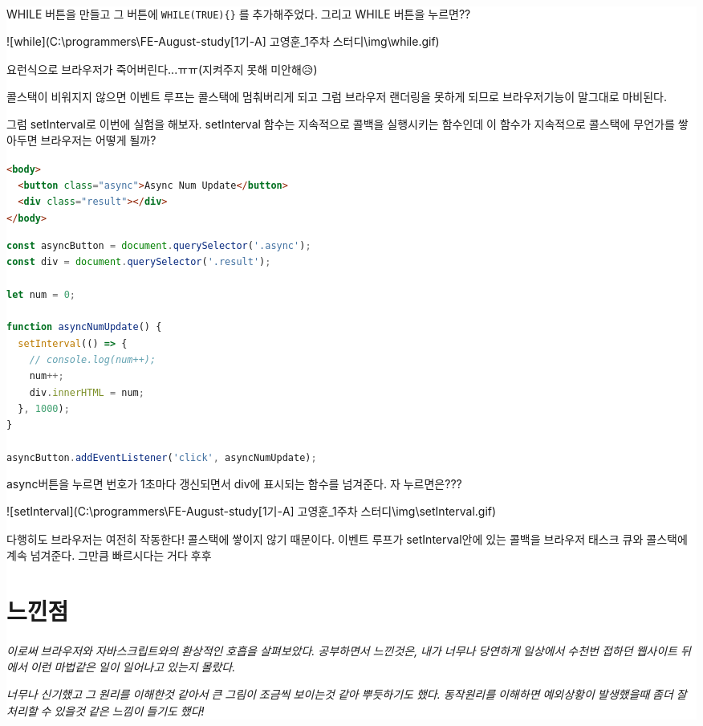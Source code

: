 WHILE 버튼을 만들고 그 버튼에 `WHILE(TRUE){}` 를 추가해주었다. 그리고 WHILE 버튼을 누르면??

![while](C:\programmers\FE-August-study\[1기-A] 고영훈\_1주차 스터디\img\while.gif)

요런식으로 브라우저가 죽어버린다...ㅠㅠ(지켜주지 못해 미안해😥)

콜스택이 비워지지 않으면 이벤트 루프는 콜스택에 멈춰버리게 되고 그럼 브라우저 랜더링을 못하게 되므로 브라우저기능이 말그대로 마비된다.

그럼 setInterval로 이번에 실험을 해보자. setInterval 함수는 지속적으로 콜백을 실행시키는 함수인데 이 함수가 지속적으로 콜스택에 무언가를 쌓아두면 브라우저는 어떻게 될까?

```html
<body>
  <button class="async">Async Num Update</button>
  <div class="result"></div>
</body>
```

```javascript
const asyncButton = document.querySelector('.async');
const div = document.querySelector('.result');

let num = 0;

function asyncNumUpdate() {
  setInterval(() => {
    // console.log(num++);
    num++;
    div.innerHTML = num;
  }, 1000);
}

asyncButton.addEventListener('click', asyncNumUpdate);
```

async버튼을 누르면 번호가 1초마다 갱신되면서 div에 표시되는 함수를 넘겨준다. 자 누르면은???

![setInterval](C:\programmers\FE-August-study\[1기-A] 고영훈\_1주차 스터디\img\setInterval.gif)

다행히도 브라우저는 여전히 작동한다! 콜스택에 쌓이지 않기 때문이다. 이벤트 루프가 setInterval안에 있는 콜백을 브라우저 태스크 큐와 콜스택에 계속 넘겨준다. 그만큼 빠르시다는 거다 후후

# 느낀점

_이로써 브라우저와 자바스크립트와의 환상적인 호흡을 살펴보았다. 공부하면서 느낀것은, 내가 너무나 당연하게 일상에서 수천번 접하던 웹사이트 뒤에서 이런 마법같은 일이 일어나고 있는지 몰랐다._

_너무나 신기했고 그 원리를 이해한것 같아서 큰 그림이 조금씩 보이는것 같아 뿌듯하기도 했다. 동작원리를 이해하면 예외상황이 발생했을때 좀더 잘 처리할 수 있을것 같은 느낌이 들기도 했다!_
